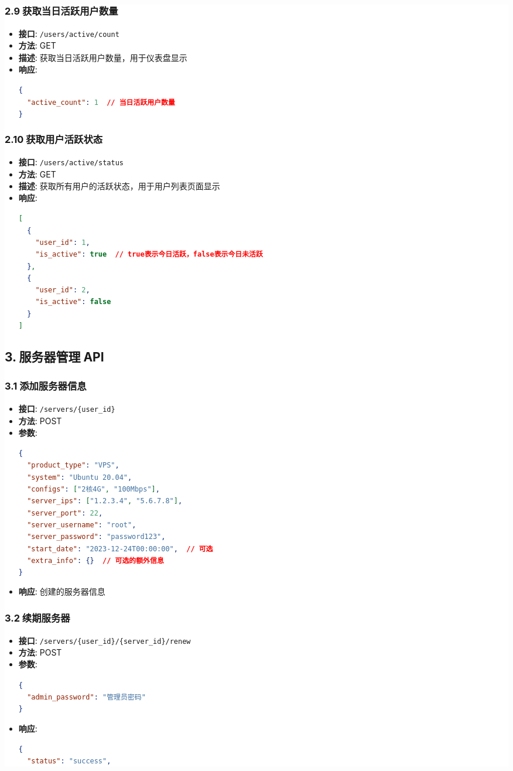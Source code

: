### 2.9 获取当日活跃用户数量
- **接口**: `/users/active/count`
- **方法**: GET
- **描述**: 获取当日活跃用户数量，用于仪表盘显示
- **响应**:
  ```json
  {
    "active_count": 1  // 当日活跃用户数量
  }
  ```

### 2.10 获取用户活跃状态
- **接口**: `/users/active/status`
- **方法**: GET
- **描述**: 获取所有用户的活跃状态，用于用户列表页面显示
- **响应**:
  ```json
  [
    {
      "user_id": 1,
      "is_active": true  // true表示今日活跃，false表示今日未活跃
    },
    {
      "user_id": 2,
      "is_active": false
    }
  ]
  ```

## 3. 服务器管理 API

### 3.1 添加服务器信息
- **接口**: `/servers/{user_id}`
- **方法**: POST
- **参数**:
  ```json
  {
    "product_type": "VPS",
    "system": "Ubuntu 20.04",
    "configs": ["2核4G", "100Mbps"],
    "server_ips": ["1.2.3.4", "5.6.7.8"],
    "server_port": 22,
    "server_username": "root",
    "server_password": "password123",
    "start_date": "2023-12-24T00:00:00",  // 可选
    "extra_info": {}  // 可选的额外信息
  }
  ```
- **响应**: 创建的服务器信息

### 3.2 续期服务器
- **接口**: `/servers/{user_id}/{server_id}/renew`
- **方法**: POST
- **参数**:
  ```json
  {
    "admin_password": "管理员密码"
  }
  ```
- **响应**:
  ```json
  {
    "status": "success",
  ```
